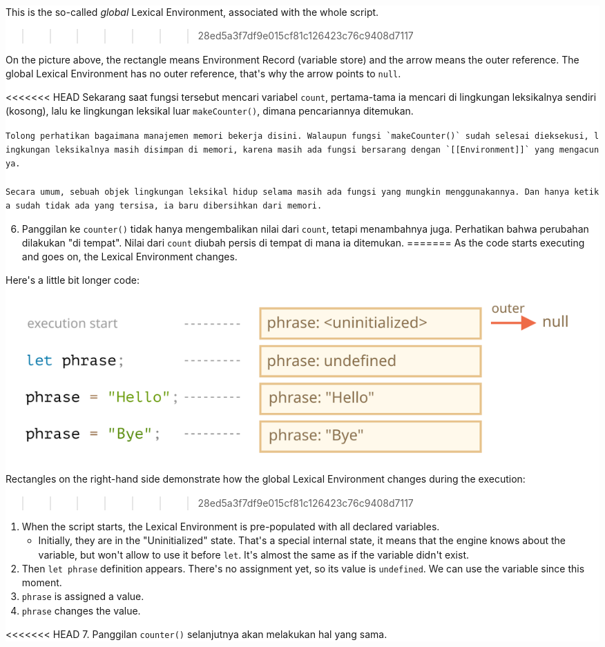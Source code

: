 This is the so-called *global* Lexical Environment, associated with the whole script.
>>>>>>> 28ed5a3f7df9e015cf81c126423c76c9408d7117

On the picture above, the rectangle means Environment Record (variable store) and the arrow means the outer reference. The global Lexical Environment has no outer reference, that's why the arrow points to `null`.

<<<<<<< HEAD
    Sekarang saat fungsi tersebut mencari variabel `count`, pertama-tama ia mencari di lingkungan leksikalnya sendiri (kosong), lalu ke lingkungan leksikal luar `makeCounter()`, dimana pencariannya ditemukan.

    Tolong perhatikan bagaimana manajemen memori bekerja disini. Walaupun fungsi `makeCounter()` sudah selesai dieksekusi, lingkungan leksikalnya masih disimpan di memori, karena masih ada fungsi bersarang dengan `[[Environment]]` yang mengacunya.

    Secara umum, sebuah objek lingkungan leksikal hidup selama masih ada fungsi yang mungkin menggunakannya. Dan hanya ketika sudah tidak ada yang tersisa, ia baru dibersihkan dari memori.

6. Panggilan ke `counter()` tidak hanya mengembalikan nilai dari `count`, tetapi menambahnya juga. Perhatikan bahwa perubahan dilakukan "di tempat". Nilai dari `count` diubah persis di tempat di mana ia ditemukan.
=======
As the code starts executing and goes on, the Lexical Environment changes.

Here's a little bit longer code:

![lexical environment](closure-variable-phrase.svg)

Rectangles on the right-hand side demonstrate how the global Lexical Environment changes during the execution:
>>>>>>> 28ed5a3f7df9e015cf81c126423c76c9408d7117

1. When the script starts, the Lexical Environment is pre-populated with all declared variables.
    - Initially, they are in the "Uninitialized" state. That's a special internal state, it means that the engine knows about the variable, but won't allow to use it before `let`. It's almost the same as if the variable didn't exist.
2. Then `let phrase` definition appears. There's no assignment yet, so its value is `undefined`. We can use the variable since this moment.
3. `phrase` is assigned a value.
4. `phrase` changes the value.

<<<<<<< HEAD
7. Panggilan `counter()` selanjutnya akan melakukan hal yang sama.
